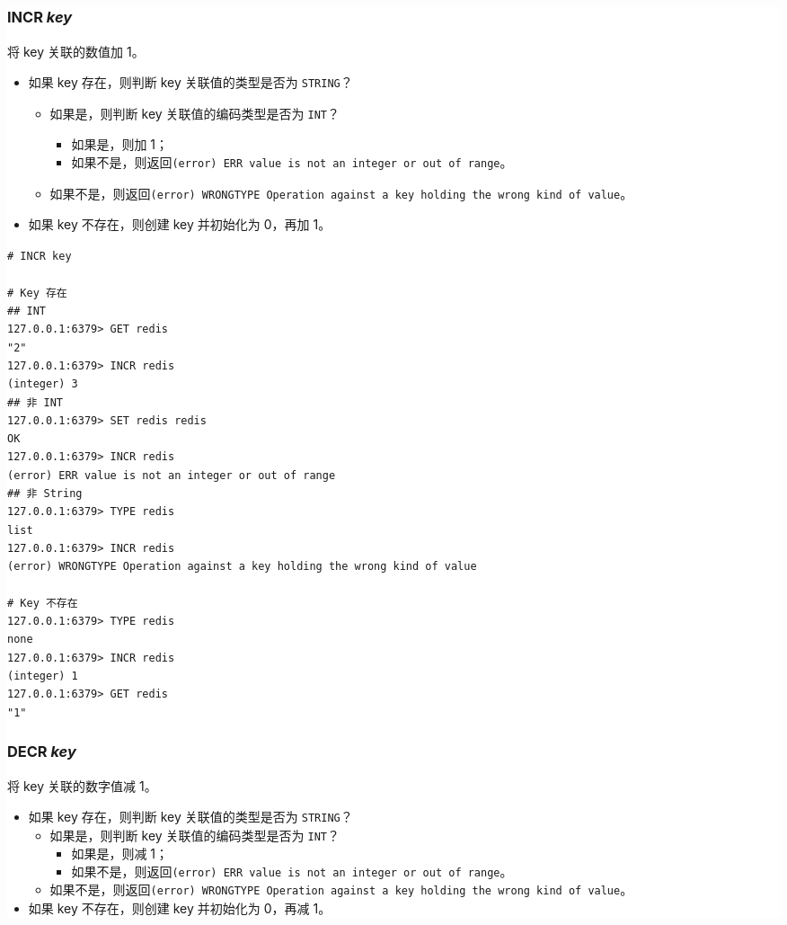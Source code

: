 
### INCR *key*

将 key 关联的数值加 1。

- 如果 key 存在，则判断 key 关联值的类型是否为 `STRING`？
  - 如果是，则判断 key 关联值的编码类型是否为 `INT`？
    - 如果是，则加 1；
    - 如果不是，则返回`(error) ERR value is not an integer or out of range`。

  - 如果不是，则返回`(error) WRONGTYPE Operation against a key holding the wrong kind of value`。

- 如果 key 不存在，则创建 key 并初始化为 0，再加 1。

```shell
# INCR key

# Key 存在
## INT
127.0.0.1:6379> GET redis
"2"
127.0.0.1:6379> INCR redis
(integer) 3
## 非 INT
127.0.0.1:6379> SET redis redis
OK
127.0.0.1:6379> INCR redis
(error) ERR value is not an integer or out of range
## 非 String
127.0.0.1:6379> TYPE redis
list
127.0.0.1:6379> INCR redis
(error) WRONGTYPE Operation against a key holding the wrong kind of value

# Key 不存在
127.0.0.1:6379> TYPE redis
none
127.0.0.1:6379> INCR redis
(integer) 1
127.0.0.1:6379> GET redis
"1"
```



### DECR *key*

将 key 关联的数字值减 1。

- 如果 key 存在，则判断 key 关联值的类型是否为 `STRING`？
  - 如果是，则判断 key 关联值的编码类型是否为 `INT`？
    - 如果是，则减 1；
    - 如果不是，则返回`(error) ERR value is not an integer or out of range`。
  - 如果不是，则返回`(error) WRONGTYPE Operation against a key holding the wrong kind of value`。
- 如果 key 不存在，则创建 key 并初始化为 0，再减 1。
